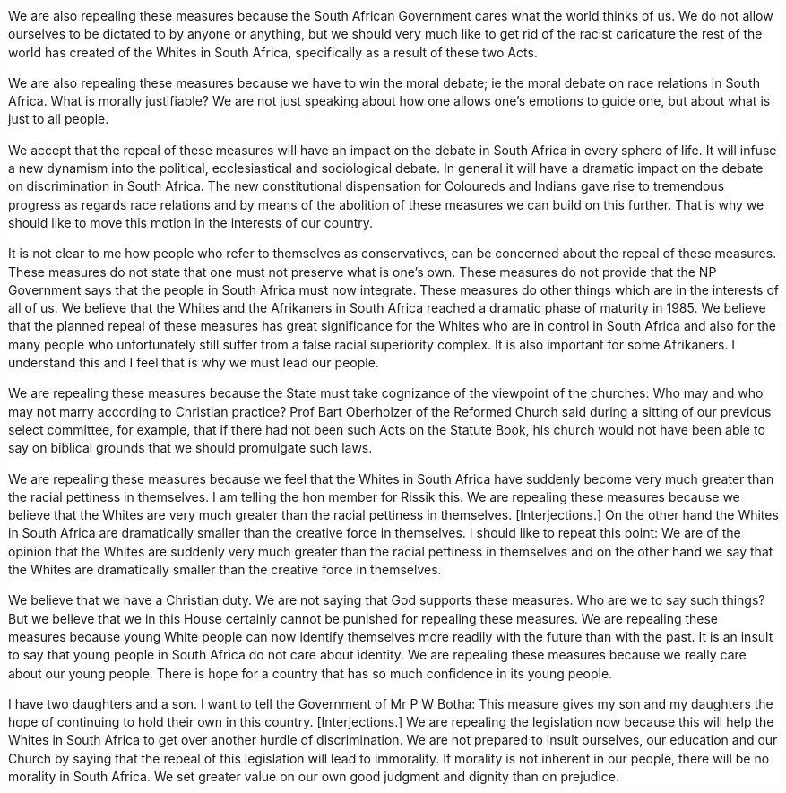 <p>We are also repealing these measures because the South African Government cares what the world thinks of us. We do not allow ourselves to be dictated to by anyone or anything, but we should very much like to get rid of the racist caricature the rest of the world has created of the Whites in South Africa, specifically as a result of these two Acts.</p>

<p>We are also repealing these measures because we have to win the moral debate; ie the moral debate on race relations in South Africa. What is morally justifiable? We are not just speaking about how one allows one&#x2019;s emotions to guide one, but about what is just to all people.</p>

<p>We accept that the repeal of these measures will have an impact on the debate in <span class="col_3499-3500" refersTo="page_0462"/>South Africa in every sphere of life. It will infuse a new dynamism into the political, ecclesiastical and sociological debate. In general it will have a dramatic impact on the debate on discrimination in South Africa. The new constitutional dispensation for Coloureds and Indians gave rise to tremendous progress as regards race relations and by means of the abolition of these measures we can build on this further. That is why we should like to move this motion in the interests of our country.</p>

<p>It is not clear to me how people who refer to themselves as conservatives, can be concerned about the repeal of these measures. These measures do not state that one must not preserve what is one&#x2019;s own. These measures do not provide that the NP Government says that the people in South Africa must now integrate. These measures do other things which are in the interests of all of us. We believe that the Whites and the Afrikaners in South Africa reached a dramatic phase of maturity in 1985. We believe that the planned repeal of these measures has great significance for the Whites who are in control in South Africa and also for the many people who unfortunately still suffer from a false racial superiority complex. It is also important for some Afrikaners. I understand this and I feel that is why we must lead our people.</p>

<p>We are repealing these measures because the State must take cognizance of the viewpoint of the churches: Who may and who may not marry according to Christian practice? Prof Bart Oberholzer of the Reformed Church said during a sitting of our previous select committee, for example, that if there had not been such Acts on the Statute Book, his church would not have been able to say on biblical grounds that we should promulgate such laws.</p>

<p>We are repealing these measures because we feel that the Whites in South Africa have suddenly become very much greater than the racial pettiness in themselves. I am telling the hon member for Rissik this. We are repealing these measures because we believe that the Whites are very much greater than the racial pettiness in themselves. [Interjections.] On the other hand the Whites in South Africa are dramatically smaller than the creative force in themselves. I should like to repeat this point: We are of the opinion that the Whites are suddenly very much greater than the racial pettiness in themselves and on the other hand we say that the Whites are dramatically smaller than the creative force in themselves.</p>

<p>We believe that we have a Christian duty. We are not saying that God supports these measures. Who are we to say such things? But we believe that we in this House certainly cannot be punished for repealing these measures. We are repealing these measures because young White people can now identify themselves more readily with the future than with the past. It is an insult to say that young people in South Africa do not care about identity. We are repealing these measures because we really care about our young people. There is hope for a country that has so much confidence in its young people.</p>

<p>I have two daughters and a son. I want to tell the Government of Mr P W Botha: This measure gives my son and my daughters the hope of continuing to hold their own in this country. [Interjections.] We are repealing the legislation now because this will help the Whites in South Africa to get over another hurdle of discrimination. We are not prepared to insult ourselves, our education and our Church by saying that the repeal of this legislation will lead to immorality. If morality is not inherent in our people, there will be no morality in South Africa. We set greater value on our own good judgment and dignity than on prejudice.</p>
